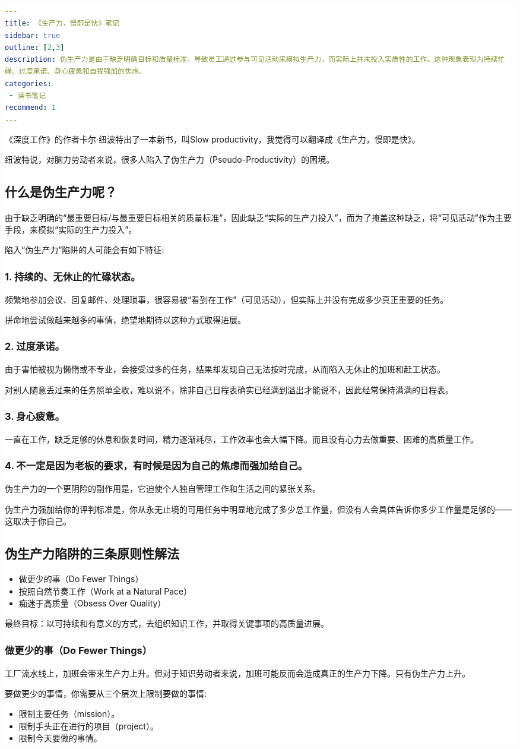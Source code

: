 ```yaml
---
title: 《生产力，慢即是快》笔记
sidebar: true
outline: [2,3]
description: 伪生产力是由于缺乏明确目标和质量标准，导致员工通过参与可见活动来模拟生产力，而实际上并未投入实质性的工作。这种现象表现为持续忙碌、过度承诺、身心疲惫和自我强加的焦虑。
categories:
 - 读书笔记
recommend: 1
---
```


《深度工作》的作者卡尔·纽波特出了一本新书，叫Slow productivity，我觉得可以翻译成《生产力，慢即是快》。

纽波特说，对脑力劳动者来说，很多人陷入了伪生产力（Pseudo-Productivity）的困境。

## 什么是伪生产力呢？
由于缺乏明确的“最重要目标/与最重要目标相关的质量标准”，因此缺乏“实际的生产力投入”，而为了掩盖这种缺乏，将“可见活动”作为主要手段，来模拟“实际的生产力投入”。

陷入“伪生产力”陷阱的人可能会有如下特征:

### 1. 持续的、无休止的忙碌状态。
频繁地参加会议、回复邮件、处理琐事，很容易被“看到在工作”（可见活动），但实际上并没有完成多少真正重要的任务。

拼命地尝试做越来越多的事情，绝望地期待以这种方式取得进展。

### 2. 过度承诺。
由于害怕被视为懒惰或不专业，会接受过多的任务，结果却发现自己无法按时完成，从而陷入无休止的加班和赶工状态。

对别人随意丢过来的任务照单全收，难以说不，除非自己日程表确实已经满到溢出才能说不，因此经常保持满满的日程表。

### 3. 身心疲惫。
一直在工作，缺乏足够的休息和恢复时间，精力逐渐耗尽，工作效率也会大幅下降。而且没有心力去做重要、困难的高质量工作。

### 4. 不一定是因为老板的要求，有时候是因为自己的焦虑而强加给自己。
伪生产力的一个更阴险的副作用是，它迫使个人独自管理工作和生活之间的紧张关系。

伪生产力强加给你的评判标准是，你从永无止境的可用任务中明显地完成了多少总工作量，但没有人会具体告诉你多少工作量是足够的——这取决于你自己。

## 伪生产力陷阱的三条原则性解法
- 做更少的事（Do Fewer Things）
- 按照自然节奏工作（Work at a Natural Pace）
- 痴迷于高质量（Obsess Over Quality）

最终目标：以可持续和有意义的方式，去组织知识工作，并取得关键事项的高质量进展。

### 做更少的事（Do Fewer Things）
工厂流水线上，加班会带来生产力上升。但对于知识劳动者来说，加班可能反而会造成真正的生产力下降。只有伪生产力上升。

要做更少的事情，你需要从三个层次上限制要做的事情: 

- 限制主要任务（mission）。
- 限制手头正在进行的项目（project）。
- 限制今天要做的事情。
